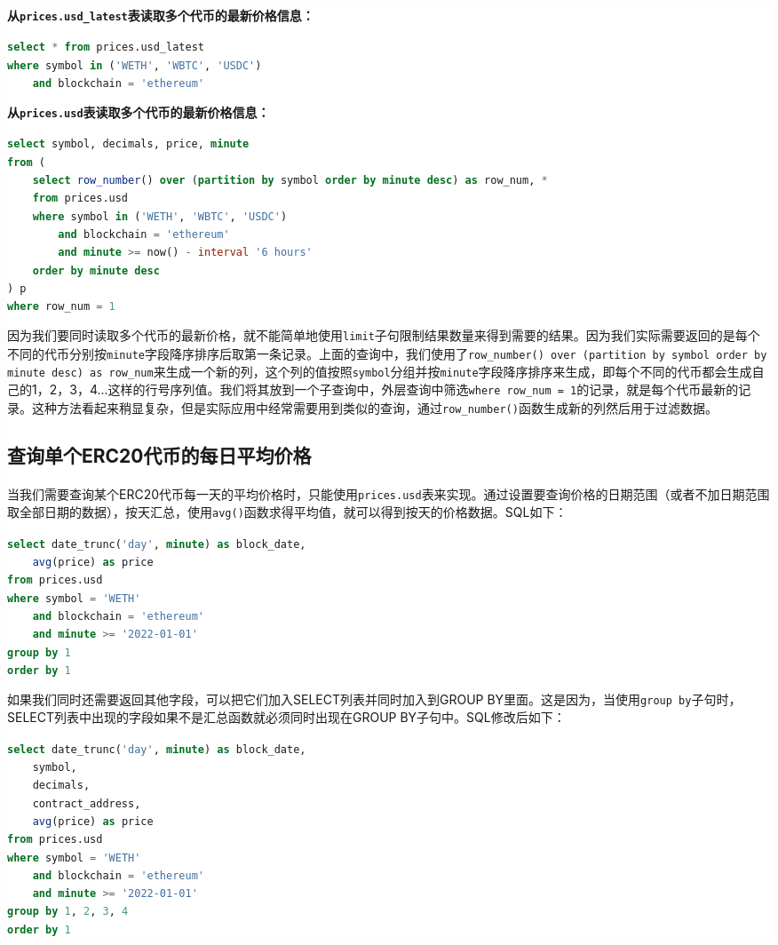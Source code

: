 
**从`prices.usd_latest`表读取多个代币的最新价格信息：**

```sql
select * from prices.usd_latest
where symbol in ('WETH', 'WBTC', 'USDC')
    and blockchain = 'ethereum'
```

**从`prices.usd`表读取多个代币的最新价格信息：**

```sql
select symbol, decimals, price, minute
from (
    select row_number() over (partition by symbol order by minute desc) as row_num, *
    from prices.usd
    where symbol in ('WETH', 'WBTC', 'USDC')
        and blockchain = 'ethereum'
        and minute >= now() - interval '6 hours'
    order by minute desc
) p
where row_num = 1
```

因为我们要同时读取多个代币的最新价格，就不能简单地使用`limit`子句限制结果数量来得到需要的结果。因为我们实际需要返回的是每个不同的代币分别按`minute`字段降序排序后取第一条记录。上面的查询中，我们使用了`row_number() over (partition by symbol order by minute desc) as row_num`来生成一个新的列，这个列的值按照`symbol`分组并按`minute`字段降序排序来生成，即每个不同的代币都会生成自己的1，2，3，4...这样的行号序列值。我们将其放到一个子查询中，外层查询中筛选`where row_num = 1`的记录，就是每个代币最新的记录。这种方法看起来稍显复杂，但是实际应用中经常需要用到类似的查询，通过`row_number()`函数生成新的列然后用于过滤数据。

## 查询单个ERC20代币的每日平均价格

当我们需要查询某个ERC20代币每一天的平均价格时，只能使用`prices.usd`表来实现。通过设置要查询价格的日期范围（或者不加日期范围取全部日期的数据），按天汇总，使用`avg()`函数求得平均值，就可以得到按天的价格数据。SQL如下：

```sql
select date_trunc('day', minute) as block_date,
    avg(price) as price
from prices.usd
where symbol = 'WETH'
    and blockchain = 'ethereum'
    and minute >= '2022-01-01'
group by 1
order by 1
```

如果我们同时还需要返回其他字段，可以把它们加入SELECT列表并同时加入到GROUP BY里面。这是因为，当使用`group by`子句时，SELECT列表中出现的字段如果不是汇总函数就必须同时出现在GROUP BY子句中。SQL修改后如下：

```sql
select date_trunc('day', minute) as block_date,
    symbol,
    decimals,
    contract_address,
    avg(price) as price
from prices.usd
where symbol = 'WETH'
    and blockchain = 'ethereum'
    and minute >= '2022-01-01'
group by 1, 2, 3, 4
order by 1
```
